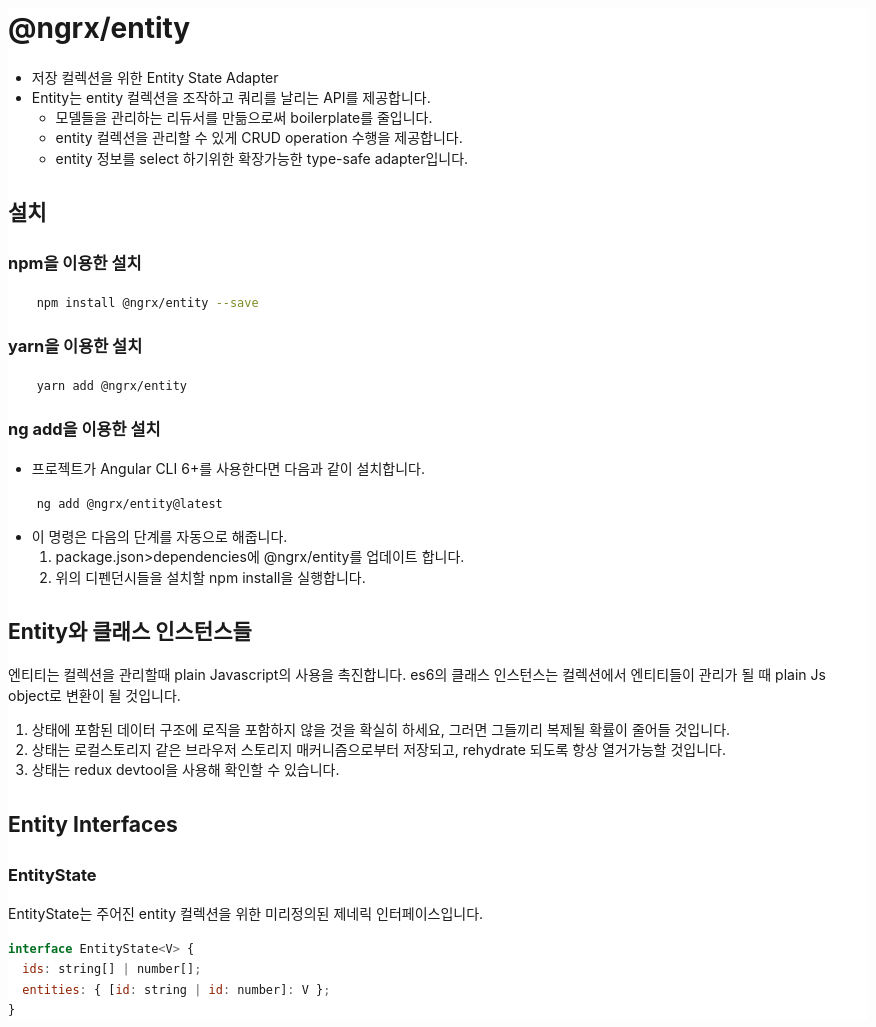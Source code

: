 # @ngrx/entity

- 저장 컬렉션을 위한 Entity State Adapter
- Entity는 entity 컬렉션을 조작하고 쿼리를 날리는 API를 제공합니다.
  - 모델들을 관리하는 리듀서를 만듦으로써 boilerplate를 줄입니다.
  - entity 컬렉션을 관리할 수 있게 CRUD operation 수행을 제공합니다.
  - entity 정보를 select 하기위한 확장가능한 type-safe adapter입니다.

## 설치

### npm을 이용한 설치

```bash
    npm install @ngrx/entity --save
```

### yarn을 이용한 설치

```bash
    yarn add @ngrx/entity
```

### ng add을 이용한 설치

- 프로젝트가 Angular CLI 6+를 사용한다면 다음과 같이 설치합니다.

```bash
    ng add @ngrx/entity@latest
```

- 이 명령은 다음의 단계를 자동으로 해줍니다.
  1. package.json>dependencies에 @ngrx/entity를 업데이트 합니다.
  2. 위의 디펜던시들을 설치할 npm install을 실행합니다.

## Entity와 클래스 인스턴스들

엔티티는 컬렉션을 관리할때 plain Javascript의 사용을 촉진합니다. es6의 클래스 인스턴스는 컬렉션에서 엔티티들이 관리가 될 때 plain Js object로 변환이 될 것입니다.

1. 상태에 포함된 데이터 구조에 로직을 포함하지 않을 것을 확실히 하세요, 그러면 그들끼리 복제될 확률이 줄어들 것입니다.
2. 상태는 로컬스토리지 같은 브라우저 스토리지 매커니즘으로부터 저장되고, rehydrate 되도록 항상 열거가능할 것입니다.
3. 상태는 redux devtool을 사용해 확인할 수 있습니다.

## Entity Interfaces

### EntityState<T>

EntityState는 주어진 entity 컬렉션을 위한 미리정의된 제네릭 인터페이스입니다.

```javascript
interface EntityState<V> {
  ids: string[] | number[];
  entities: { [id: string | id: number]: V };
}
```
